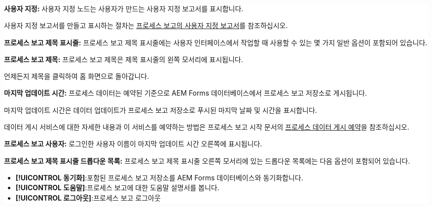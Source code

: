 **사용자 지정:** 사용자 지정 노드는 사용자가 만드는 사용자 지정 보고서를 표시합니다.

사용자 지정 보고서를 만들고 표시하는 절차는 [프로세스 보고의 사용자 지정 보고서](/help/forms/using/process-reporting/process-reporting-custom-reports.md)를 참조하십시오.

**프로세스 보고 제목 표시줄:** 프로세스 보고 제목 표시줄에는 사용자 인터페이스에서 작업할 때 사용할 수 있는 몇 가지 일반 옵션이 포함되어 있습니다.

**프로세스 보고 제목:** 프로세스 보고 제목은 제목 표시줄의 왼쪽 모서리에 표시됩니다.

언제든지 제목을 클릭하여 홈 화면으로 돌아갑니다.

**마지막 업데이트 시간:** 프로세스 데이터는 예약된 기준으로 AEM Forms 데이터베이스에서 프로세스 보고 저장소로 게시됩니다.

마지막 업데이트 시간은 데이터 업데이트가 프로세스 보고 저장소로 푸시된 마지막 날짜 및 시간을 표시합니다.

데이터 게시 서비스에 대한 자세한 내용과 이 서비스를 예약하는 방법은 프로세스 보고 시작 문서의 [프로세스 데이터 게시 예약](/help/forms/using/process-reporting/install-start-process-reporting.md#p-schedule-process-data-publishing-p)을 참조하십시오.

**프로세스 보고 사용자:** 로그인한 사용자 이름이 마지막 업데이트 시간 오른쪽에 표시됩니다.

**프로세스 보고 제목 표시줄 드롭다운 목록:** 프로세스 보고 제목 표시줄 오른쪽 모서리에 있는 드롭다운 목록에는 다음 옵션이 포함되어 있습니다.

* **[!UICONTROL 동기화]**:포함된 프로세스 보고 저장소를 AEM Forms 데이터베이스와 동기화합니다.
* **[!UICONTROL 도움말]**:프로세스 보고에 대한 도움말 설명서를 봅니다.
* **[!UICONTROL 로그아웃]**:프로세스 보고 로그아웃


